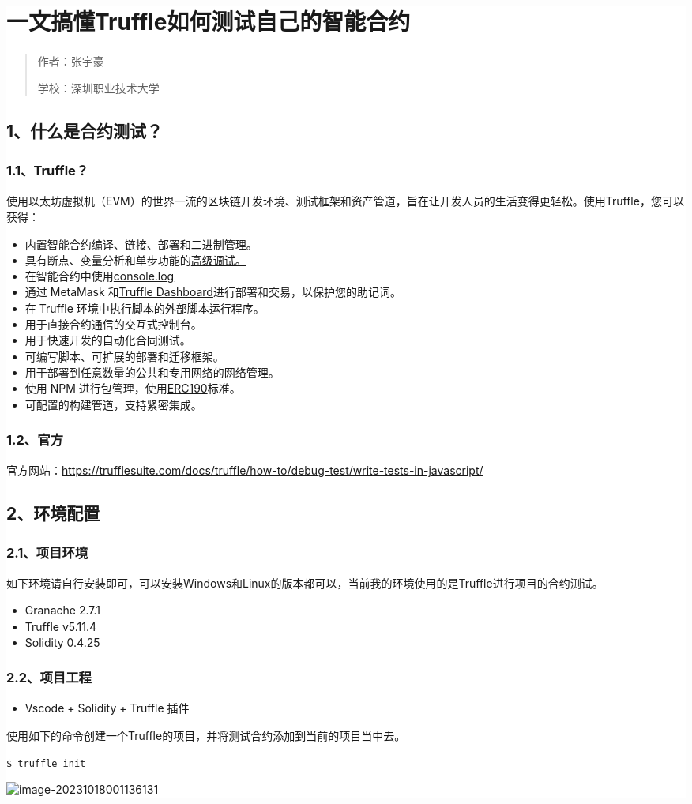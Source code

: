 # 一文搞懂Truffle如何测试自己的智能合约

>作者：张宇豪
>
>学校：深圳职业技术大学

## 1、什么是合约测试？

### 1.1、Truffle？

使用以太坊虚拟机（EVM）的世界一流的区块链开发环境、测试框架和资产管道，旨在让开发人员的生活变得更轻松。使用Truffle，您可以获得：

- 内置智能合约编译、链接、部署和二进制管理。
- 具有断点、变量分析和单步功能的[高级调试。](https://trufflesuite.com/docs/truffle/how-to/debug-test/use-the-truffle-debugger)
- 在智能合约中使用[console.log](https://trufflesuite.com/docs/truffle/reference/configuration/#soliditylog)
- 通过 MetaMask 和[Truffle Dashboard](https://trufflesuite.com/docs/truffle/how-to/use-the-truffle-dashboard)进行部署和交易，以保护您的助记词。
- 在 Truffle 环境中执行脚本的外部脚本运行程序。
- 用于直接合约通信的交互式控制台。
- 用于快速开发的自动化合同测试。
- 可编写脚本、可扩展的部署和迁移框架。
- 用于部署到任意数量的公共和专用网络的网络管理。
- 使用 NPM 进行包管理，使用[ERC190](https://github.com/ethereum/EIPs/issues/190)标准。
- 可配置的构建管道，支持紧密集成。



### 1.2、官方

官方网站：https://trufflesuite.com/docs/truffle/how-to/debug-test/write-tests-in-javascript/

## 2、环境配置

### 2.1、项目环境

如下环境请自行安装即可，可以安装Windows和Linux的版本都可以，当前我的环境使用的是Truffle进行项目的合约测试。

- Granache 2.7.1 
- Truffle  v5.11.4
- Solidity 0.4.25 

### 2.2、项目工程

- Vscode + Solidity + Truffle 插件

使用如下的命令创建一个Truffle的项目，并将测试合约添加到当前的项目当中去。

```bash
$ truffle init 
```

![image-20231018001136131](https://blog-1304715799.cos.ap-nanjing.myqcloud.com/imgs/202310180012526.png)
